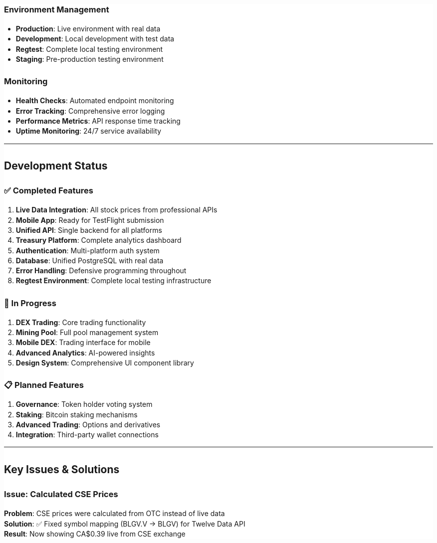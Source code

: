 ### Environment Management

- **Production**: Live environment with real data
- **Development**: Local development with test data
- **Regtest**: Complete local testing environment
- **Staging**: Pre-production testing environment

### Monitoring

- **Health Checks**: Automated endpoint monitoring
- **Error Tracking**: Comprehensive error logging
- **Performance Metrics**: API response time tracking
- **Uptime Monitoring**: 24/7 service availability

---

## Development Status

### ✅ Completed Features

1. **Live Data Integration**: All stock prices from professional APIs
2. **Mobile App**: Ready for TestFlight submission
3. **Unified API**: Single backend for all platforms
4. **Treasury Platform**: Complete analytics dashboard
5. **Authentication**: Multi-platform auth system
6. **Database**: Unified PostgreSQL with real data
7. **Error Handling**: Defensive programming throughout
8. **Regtest Environment**: Complete local testing infrastructure

### 🚧 In Progress

1. **DEX Trading**: Core trading functionality
2. **Mining Pool**: Full pool management system
3. **Mobile DEX**: Trading interface for mobile
4. **Advanced Analytics**: AI-powered insights
5. **Design System**: Comprehensive UI component library

### 📋 Planned Features

1. **Governance**: Token holder voting system
2. **Staking**: Bitcoin staking mechanisms
3. **Advanced Trading**: Options and derivatives
4. **Integration**: Third-party wallet connections

---

## Key Issues & Solutions

### Issue: Calculated CSE Prices

**Problem**: CSE prices were calculated from OTC instead of live data  
**Solution**: ✅ Fixed symbol mapping (BLGV.V → BLGV) for Twelve Data API  
**Result**: Now showing CA$0.39 live from CSE exchange
